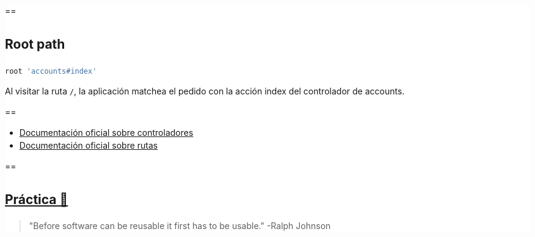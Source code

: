 ==

## Root path

```ruby
root 'accounts#index'
```

Al visitar la ruta `/`, la aplicación matchea el pedido con la acción index del controlador de accounts.

==

- [Documentación oficial sobre controladores](https://guides.rubyonrails.org/action_controller_overview.html)
- [Documentación oficial sobre rutas](https://guides.rubyonrails.org/routing.html)

==

## [Práctica 🔗](https://github.com/I110IS/lab4/blob/master/README.md)

> "Before software can be reusable it first has to be usable." -Ralph Johnson
